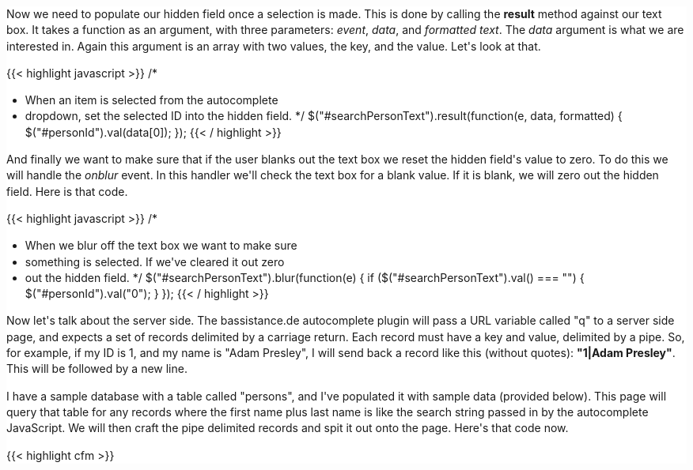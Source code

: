 Now we need to populate our hidden field once a selection is made. This
is done by calling the **result** method against our text box. It takes
a function as an argument, with three parameters: *event*, *data*, and
*formatted text*. The *data* argument is what we are interested in.
Again this argument is an array with two values, the key, and the value.
Let's look at that.

{{< highlight javascript >}}
/*
 * When an item is selected from the autocomplete
 * dropdown, set the selected ID into the hidden field.
 */
$("#searchPersonText").result(function(e, data, formatted) {
	$("#personId").val(data[0]);
});
{{< / highlight >}}

And finally we want to make sure that if the user blanks out the text
box we reset the hidden field's value to zero. To do this we will handle
the *onblur* event. In this handler we'll check the text box for a blank
value. If it is blank, we will zero out the hidden field. Here is that
code.

{{< highlight javascript >}}
/*
 * When we blur off the text box we want to make sure
 * something is selected. If we've cleared it out zero
 * out the hidden field.
 */
$("#searchPersonText").blur(function(e) {
	if ($("#searchPersonText").val() === "") {
		$("#personId").val("0");
	}
});
{{< / highlight >}}

Now let's talk about the server side. The bassistance.de autocomplete
plugin will pass a URL variable called "q" to a server side page, and
expects a set of records delimited by a carriage return. Each record
must have a key and value, delimited by a pipe. So, for example, if my
ID is 1, and my name is "Adam Presley", I will send back a record like
this (without quotes): **"1|Adam Presley"**. This will be followed by a new
line.

I have a sample database with a table called "persons", and I've
populated it with sample data (provided below). This page will query
that table for any records where the first name plus last name is like
the search string passed in by the autocomplete JavaScript. We will then
craft the pipe delimited records and spit it out onto the page. Here's
that code now.

{{< highlight cfm >}}
<cfsetting enablecfoutputonly="true" showdebugoutput="false" /><cfsilent>
